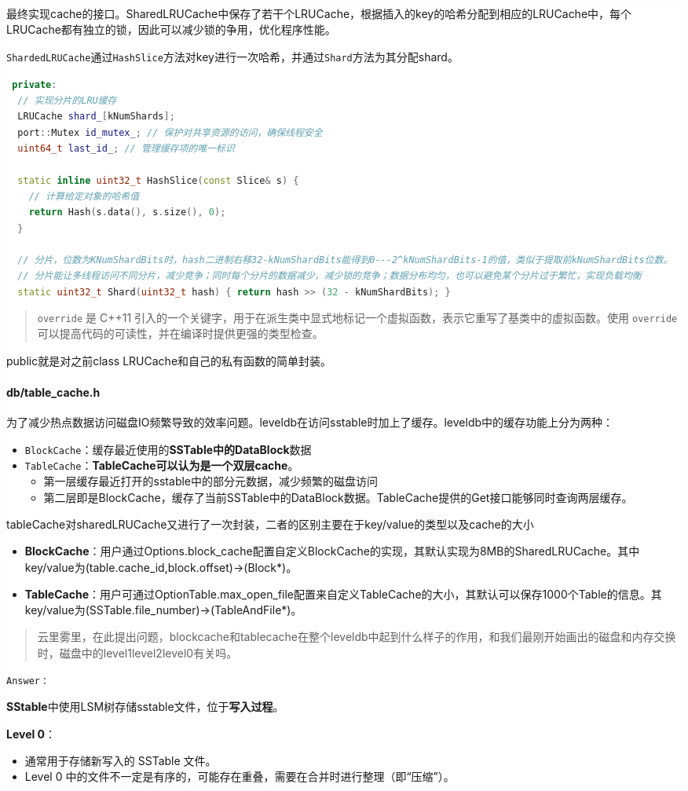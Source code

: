 最终实现cache的接口。SharedLRUCache中保存了若干个LRUCache，根据插入的key的哈希分配到相应的LRUCache中，每个LRUCache都有独立的锁，因此可以减少锁的争用，优化程序性能。

`ShardedLRUCache`通过`HashSlice`方法对key进行一次哈希，并通过`Shard`方法为其分配shard。

```cpp
 private:
  // 实现分片的LRU缓存
  LRUCache shard_[kNumShards];
  port::Mutex id_mutex_; // 保护对共享资源的访问，确保线程安全
  uint64_t last_id_; // 管理缓存项的唯一标识

  static inline uint32_t HashSlice(const Slice& s) {
    // 计算给定对象的哈希值
    return Hash(s.data(), s.size(), 0);
  }

  // 分片，位数为KNumShardBits时，hash二进制右移32-kNumShardBits能得到0---2^kNumShardBits-1的值，类似于提取前kNumShardBits位数。
  // 分片能让多线程访问不同分片，减少竞争；同时每个分片的数据减少，减少锁的竞争；数据分布均匀，也可以避免某个分片过于繁忙，实现负载均衡
  static uint32_t Shard(uint32_t hash) { return hash >> (32 - kNumShardBits); }
```

> `override` 是 C++11 引入的一个关键字，用于在派生类中显式地标记一个虚拟函数，表示它重写了基类中的虚拟函数。使用 `override` 可以提高代码的可读性，并在编译时提供更强的类型检查。

public就是对之前class LRUCache和自己的私有函数的简单封装。



#### db/table_cache.h

为了减少热点数据访问磁盘IO频繁导致的效率问题。leveldb在访问sstable时加上了缓存。leveldb中的缓存功能上分为两种：

- `BlockCache`：缓存最近使用的**SSTable中的DataBlock**数据
- `TableCache`：**TableCache可以认为是一个双层cache**。
  - 第一层缓存最近打开的sstable中的部分元数据，减少频繁的磁盘访问
  - 第二层即是BlockCache，缓存了当前SSTable中的DataBlock数据。TableCache提供的Get接口能够同时查询两层缓存。



tableCache对sharedLRUCache又进行了一次封装，二者的区别主要在于key/value的类型以及cache的大小

- **BlockCache**：用户通过Options.block_cache配置自定义BlockCache的实现，其默认实现为8MB的SharedLRUCache。其中key/value为(table.cache_id,block.offset)->(Block*)。

- **TableCache**：用户可通过OptionTable.max_open_file配置来自定义TableCache的大小，其默认可以保存1000个Table的信息。其key/value为(SSTable.file_number)->(TableAndFile*)。



> 云里雾里，在此提出问题，blockcache和tablecache在整个leveldb中起到什么样子的作用，和我们最刚开始画出的磁盘和内存交换时，磁盘中的level1level2level0有关吗。

`Answer：`

**SStable**中使用LSM树存储sstable文件，位于**写入过程**。

**Level 0**：

- 通常用于存储新写入的 SSTable 文件。
- Level 0 中的文件不一定是有序的，可能存在重叠，需要在合并时进行整理（即“压缩”）。
